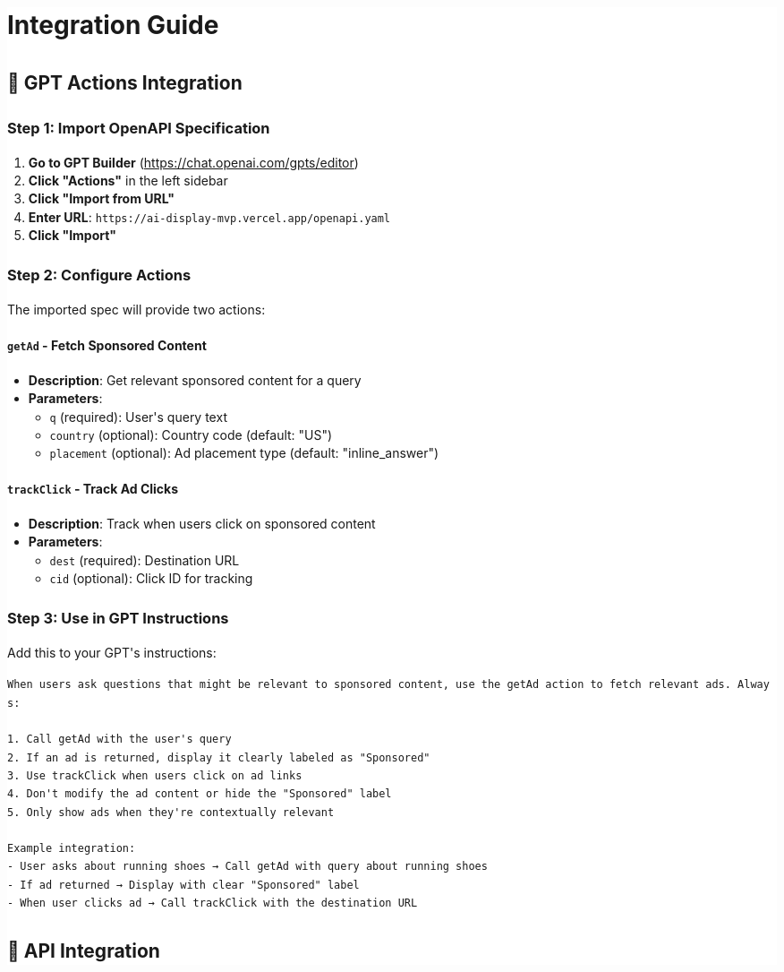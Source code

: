 # Integration Guide

## 🤖 GPT Actions Integration

### Step 1: Import OpenAPI Specification

1. **Go to GPT Builder** (https://chat.openai.com/gpts/editor)
2. **Click "Actions"** in the left sidebar
3. **Click "Import from URL"**
4. **Enter URL**: `https://ai-display-mvp.vercel.app/openapi.yaml`
5. **Click "Import"**

### Step 2: Configure Actions

The imported spec will provide two actions:

#### `getAd` - Fetch Sponsored Content
- **Description**: Get relevant sponsored content for a query
- **Parameters**:
  - `q` (required): User's query text
  - `country` (optional): Country code (default: "US")
  - `placement` (optional): Ad placement type (default: "inline_answer")

#### `trackClick` - Track Ad Clicks
- **Description**: Track when users click on sponsored content
- **Parameters**:
  - `dest` (required): Destination URL
  - `cid` (optional): Click ID for tracking

### Step 3: Use in GPT Instructions

Add this to your GPT's instructions:

```
When users ask questions that might be relevant to sponsored content, use the getAd action to fetch relevant ads. Always:

1. Call getAd with the user's query
2. If an ad is returned, display it clearly labeled as "Sponsored"
3. Use trackClick when users click on ad links
4. Don't modify the ad content or hide the "Sponsored" label
5. Only show ads when they're contextually relevant

Example integration:
- User asks about running shoes → Call getAd with query about running shoes
- If ad returned → Display with clear "Sponsored" label
- When user clicks ad → Call trackClick with the destination URL
```

## 🔌 API Integration
